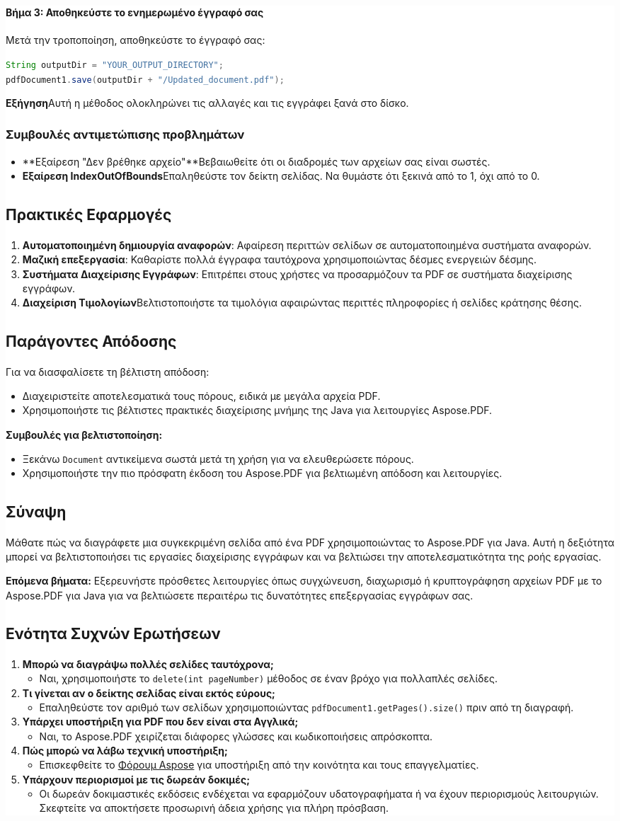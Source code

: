 #### Βήμα 3: Αποθηκεύστε το ενημερωμένο έγγραφό σας
Μετά την τροποποίηση, αποθηκεύστε το έγγραφό σας:
```java
String outputDir = "YOUR_OUTPUT_DIRECTORY";
pdfDocument1.save(outputDir + "/Updated_document.pdf");
```
**Εξήγηση**Αυτή η μέθοδος ολοκληρώνει τις αλλαγές και τις εγγράφει ξανά στο δίσκο.

### Συμβουλές αντιμετώπισης προβλημάτων
- **Εξαίρεση "Δεν βρέθηκε αρχείο"**Βεβαιωθείτε ότι οι διαδρομές των αρχείων σας είναι σωστές.
- **Εξαίρεση IndexOutOfBounds**Επαληθεύστε τον δείκτη σελίδας. Να θυμάστε ότι ξεκινά από το 1, όχι από το 0.

## Πρακτικές Εφαρμογές

1. **Αυτοματοποιημένη δημιουργία αναφορών**: Αφαίρεση περιττών σελίδων σε αυτοματοποιημένα συστήματα αναφορών.
2. **Μαζική επεξεργασία**: Καθαρίστε πολλά έγγραφα ταυτόχρονα χρησιμοποιώντας δέσμες ενεργειών δέσμης.
3. **Συστήματα Διαχείρισης Εγγράφων**: Επιτρέπει στους χρήστες να προσαρμόζουν τα PDF σε συστήματα διαχείρισης εγγράφων.
4. **Διαχείριση Τιμολογίων**Βελτιστοποιήστε τα τιμολόγια αφαιρώντας περιττές πληροφορίες ή σελίδες κράτησης θέσης.

## Παράγοντες Απόδοσης
Για να διασφαλίσετε τη βέλτιστη απόδοση:
- Διαχειριστείτε αποτελεσματικά τους πόρους, ειδικά με μεγάλα αρχεία PDF.
- Χρησιμοποιήστε τις βέλτιστες πρακτικές διαχείρισης μνήμης της Java για λειτουργίες Aspose.PDF.

**Συμβουλές για βελτιστοποίηση:**
- Ξεκάνω `Document` αντικείμενα σωστά μετά τη χρήση για να ελευθερώσετε πόρους.
- Χρησιμοποιήστε την πιο πρόσφατη έκδοση του Aspose.PDF για βελτιωμένη απόδοση και λειτουργίες.

## Σύναψη
Μάθατε πώς να διαγράφετε μια συγκεκριμένη σελίδα από ένα PDF χρησιμοποιώντας το Aspose.PDF για Java. Αυτή η δεξιότητα μπορεί να βελτιστοποιήσει τις εργασίες διαχείρισης εγγράφων και να βελτιώσει την αποτελεσματικότητα της ροής εργασίας.

**Επόμενα βήματα:**
Εξερευνήστε πρόσθετες λειτουργίες όπως συγχώνευση, διαχωρισμό ή κρυπτογράφηση αρχείων PDF με το Aspose.PDF για Java για να βελτιώσετε περαιτέρω τις δυνατότητες επεξεργασίας εγγράφων σας.

## Ενότητα Συχνών Ερωτήσεων
1. **Μπορώ να διαγράψω πολλές σελίδες ταυτόχρονα;**
   - Ναι, χρησιμοποιήστε το `delete(int pageNumber)` μέθοδος σε έναν βρόχο για πολλαπλές σελίδες.
2. **Τι γίνεται αν ο δείκτης σελίδας είναι εκτός εύρους;**
   - Επαληθεύστε τον αριθμό των σελίδων χρησιμοποιώντας `pdfDocument1.getPages().size()` πριν από τη διαγραφή.
3. **Υπάρχει υποστήριξη για PDF που δεν είναι στα Αγγλικά;**
   - Ναι, το Aspose.PDF χειρίζεται διάφορες γλώσσες και κωδικοποιήσεις απρόσκοπτα.
4. **Πώς μπορώ να λάβω τεχνική υποστήριξη;**
   - Επισκεφθείτε το [Φόρουμ Aspose](https://forum.aspose.com/c/pdf/10) για υποστήριξη από την κοινότητα και τους επαγγελματίες.
5. **Υπάρχουν περιορισμοί με τις δωρεάν δοκιμές;**
   - Οι δωρεάν δοκιμαστικές εκδόσεις ενδέχεται να εφαρμόζουν υδατογραφήματα ή να έχουν περιορισμούς λειτουργιών. Σκεφτείτε να αποκτήσετε προσωρινή άδεια χρήσης για πλήρη πρόσβαση.
